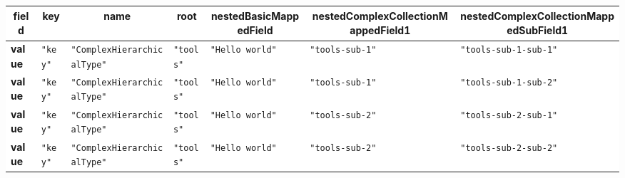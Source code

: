 |**field**| key | name | root | nestedBasicMappedField | nestedComplexCollectionMappedField1 | nestedComplexCollectionMappedSubField1
|---------|-----|------|------|------------------------|-------------------------------------|---------------------------------------
|**value**| `"key"` | `"ComplexHierarchicalType"` | `"tools"` | `"Hello world"` | `"tools-sub-1"` | `"tools-sub-1-sub-1"`
|**value**| `"key"` | `"ComplexHierarchicalType"` | `"tools"` | `"Hello world"` | `"tools-sub-1"` | `"tools-sub-1-sub-2"`
|**value**| `"key"` | `"ComplexHierarchicalType"` | `"tools"` | `"Hello world"` | `"tools-sub-2"` | `"tools-sub-2-sub-1"`
|**value**| `"key"` | `"ComplexHierarchicalType"` | `"tools"` | `"Hello world"` | `"tools-sub-2"` | `"tools-sub-2-sub-2"`
